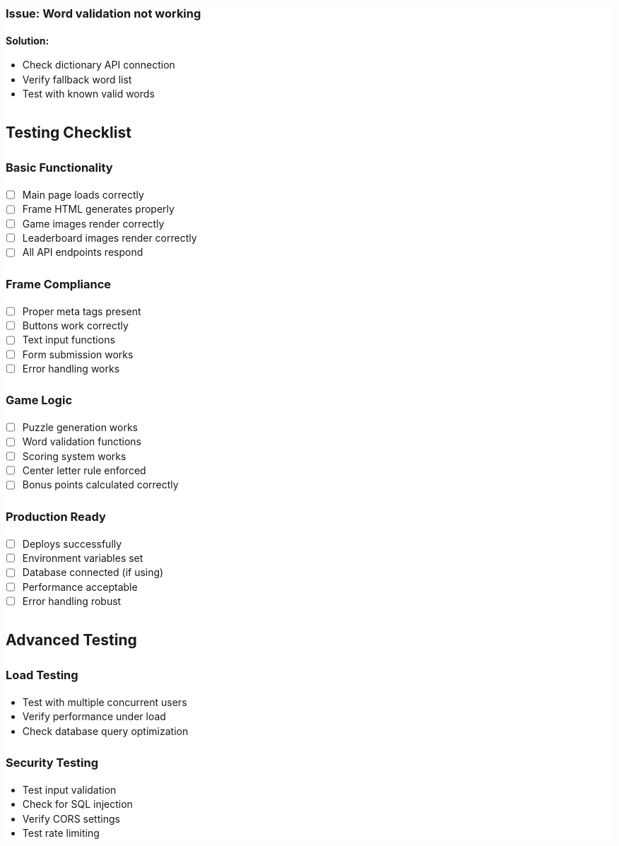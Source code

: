 ### Issue: Word validation not working
**Solution:**
- Check dictionary API connection
- Verify fallback word list
- Test with known valid words

## Testing Checklist

### Basic Functionality
- [ ] Main page loads correctly
- [ ] Frame HTML generates properly
- [ ] Game images render correctly
- [ ] Leaderboard images render correctly
- [ ] All API endpoints respond

### Frame Compliance
- [ ] Proper meta tags present
- [ ] Buttons work correctly
- [ ] Text input functions
- [ ] Form submission works
- [ ] Error handling works

### Game Logic
- [ ] Puzzle generation works
- [ ] Word validation functions
- [ ] Scoring system works
- [ ] Center letter rule enforced
- [ ] Bonus points calculated correctly

### Production Ready
- [ ] Deploys successfully
- [ ] Environment variables set
- [ ] Database connected (if using)
- [ ] Performance acceptable
- [ ] Error handling robust

## Advanced Testing

### Load Testing
- Test with multiple concurrent users
- Verify performance under load
- Check database query optimization

### Security Testing
- Test input validation
- Check for SQL injection
- Verify CORS settings
- Test rate limiting
